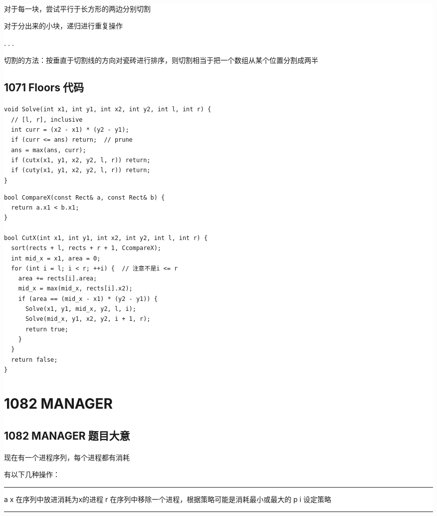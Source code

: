对于每一块，尝试平行于长方形的两边分别切割

对于分出来的小块，递归进行重复操作

. . .

切割的方法：按垂直于切割线的方向对瓷砖进行排序，则切割相当于把一个数组从某个位置分割成两半

## 1071 Floors    代码
~~~{.cpp}
void Solve(int x1, int y1, int x2, int y2, int l, int r) {
  // [l, r], inclusive
  int curr = (x2 - x1) * (y2 - y1);
  if (curr <= ans) return;  // prune
  ans = max(ans, curr);
  if (cutx(x1, y1, x2, y2, l, r)) return;
  if (cuty(x1, y1, x2, y2, l, r)) return;
}
~~~

~~~{.cpp}
bool CompareX(const Rect& a, const Rect& b) {
  return a.x1 < b.x1;
}

bool CutX(int x1, int y1, int x2, int y2, int l, int r) {
  sort(rects + l, rects + r + 1, CcompareX);
  int mid_x = x1, area = 0;
  for (int i = l; i < r; ++i) {  // 注意不是i <= r
    area += rects[i].area;
    mid_x = max(mid_x, rects[i].x2);
    if (area == (mid_x - x1) * (y2 - y1)) {
      Solve(x1, y1, mid_x, y2, l, i);
      Solve(mid_x, y1, x2, y2, i + 1, r);
      return true;
    }
  }
  return false;
}
~~~

# 1082 MANAGER

## 1082 MANAGER   题目大意

现在有一个进程序列，每个进程都有消耗

有以下几种操作：
-----  ----------------------------------------------------------------
a x     在序列中放进消耗为x的进程
r       在序列中移除一个进程，根据策略可能是消耗最小或最大的
p i      设定策略
-----  ----------------------------------------------------------------
